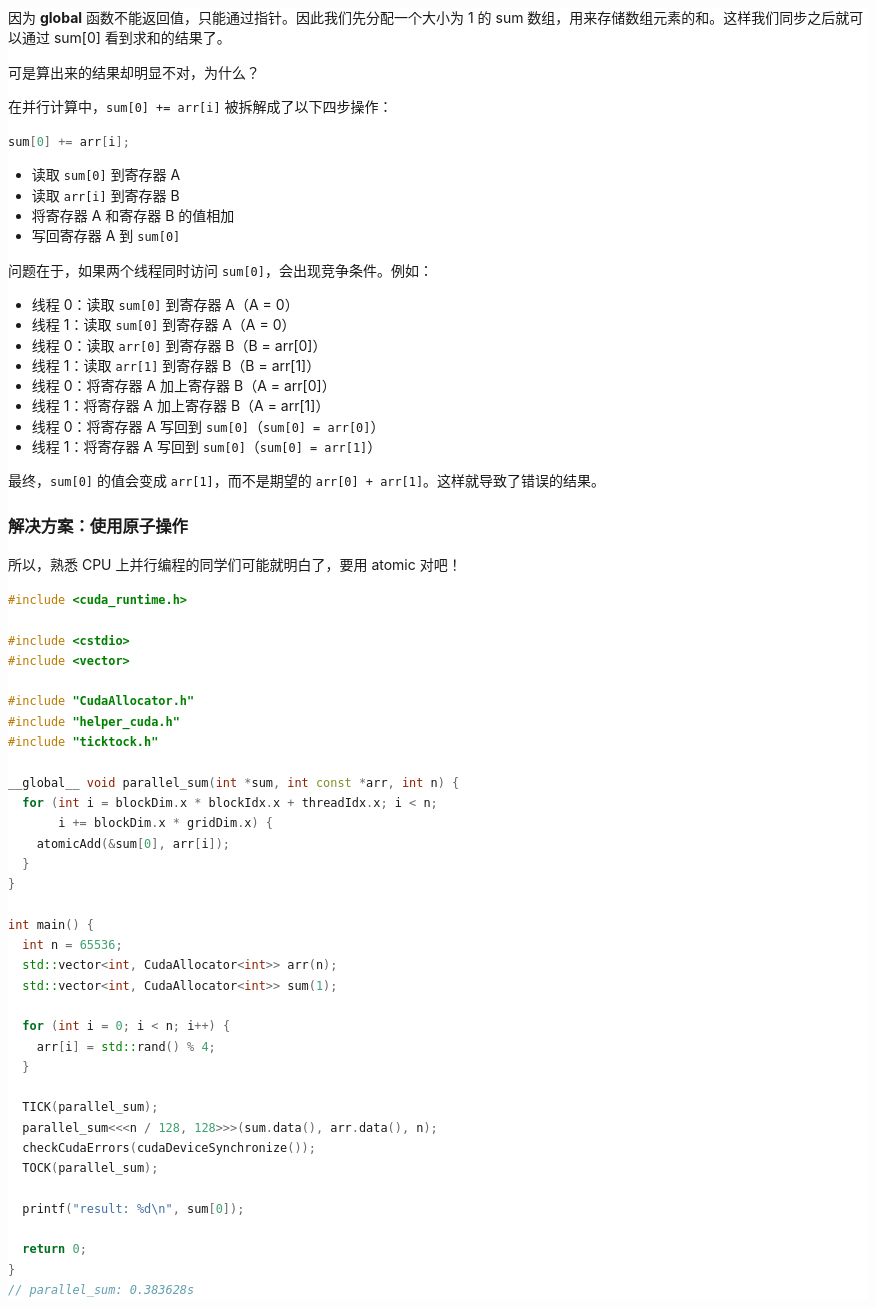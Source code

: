 因为 __global__ 函数不能返回值，只能通过指针。因此我们先分配一个大小为 1 的 sum 数组，用来存储数组元素的和。这样我们同步之后就可以通过 sum[0] 看到求和的结果了。

可是算出来的结果却明显不对，为什么？

在并行计算中，`sum[0] += arr[i]` 被拆解成了以下四步操作：

```cpp
sum[0] += arr[i];
```

- 读取 `sum[0]` 到寄存器 A
- 读取 `arr[i]` 到寄存器 B
- 将寄存器 A 和寄存器 B 的值相加
- 写回寄存器 A 到 `sum[0]`

问题在于，如果两个线程同时访问 `sum[0]`，会出现竞争条件。例如：

- 线程 0：读取 `sum[0]` 到寄存器 A（A = 0）
- 线程 1：读取 `sum[0]` 到寄存器 A（A = 0）
- 线程 0：读取 `arr[0]` 到寄存器 B（B = arr[0]）
- 线程 1：读取 `arr[1]` 到寄存器 B（B = arr[1]）
- 线程 0：将寄存器 A 加上寄存器 B（A = arr[0]）
- 线程 1：将寄存器 A 加上寄存器 B（A = arr[1]）
- 线程 0：将寄存器 A 写回到 `sum[0]`（`sum[0] = arr[0]`）
- 线程 1：将寄存器 A 写回到 `sum[0]`（`sum[0] = arr[1]`）

最终，`sum[0]` 的值会变成 `arr[1]`，而不是期望的 `arr[0] + arr[1]`。这样就导致了错误的结果。

### 解决方案：使用原子操作

所以，熟悉 CPU 上并行编程的同学们可能就明白了，要用 atomic 对吧！

```cpp
#include <cuda_runtime.h>

#include <cstdio>
#include <vector>

#include "CudaAllocator.h"
#include "helper_cuda.h"
#include "ticktock.h"

__global__ void parallel_sum(int *sum, int const *arr, int n) {
  for (int i = blockDim.x * blockIdx.x + threadIdx.x; i < n;
       i += blockDim.x * gridDim.x) {
    atomicAdd(&sum[0], arr[i]);
  }
}

int main() {
  int n = 65536;
  std::vector<int, CudaAllocator<int>> arr(n);
  std::vector<int, CudaAllocator<int>> sum(1);

  for (int i = 0; i < n; i++) {
    arr[i] = std::rand() % 4;
  }

  TICK(parallel_sum);
  parallel_sum<<<n / 128, 128>>>(sum.data(), arr.data(), n);
  checkCudaErrors(cudaDeviceSynchronize());
  TOCK(parallel_sum);

  printf("result: %d\n", sum[0]);

  return 0;
}
// parallel_sum: 0.383628s
```